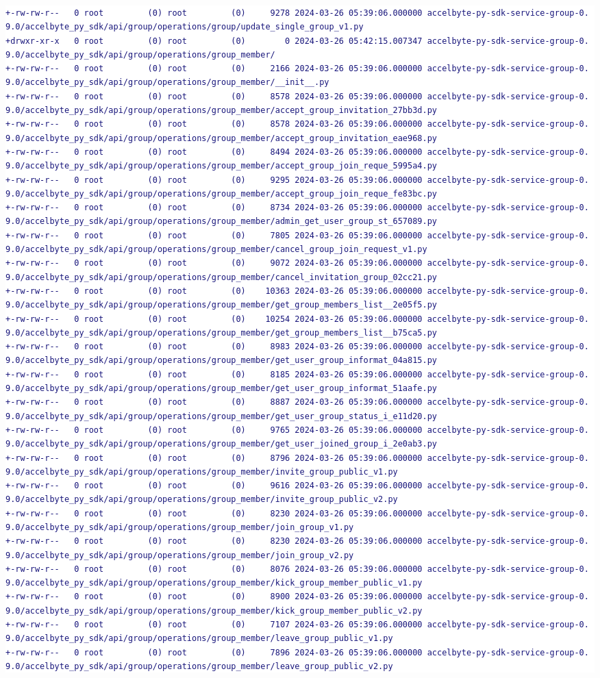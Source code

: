 ```diff
+-rw-rw-r--   0 root         (0) root         (0)     9278 2024-03-26 05:39:06.000000 accelbyte-py-sdk-service-group-0.9.0/accelbyte_py_sdk/api/group/operations/group/update_single_group_v1.py
+drwxr-xr-x   0 root         (0) root         (0)        0 2024-03-26 05:42:15.007347 accelbyte-py-sdk-service-group-0.9.0/accelbyte_py_sdk/api/group/operations/group_member/
+-rw-rw-r--   0 root         (0) root         (0)     2166 2024-03-26 05:39:06.000000 accelbyte-py-sdk-service-group-0.9.0/accelbyte_py_sdk/api/group/operations/group_member/__init__.py
+-rw-rw-r--   0 root         (0) root         (0)     8578 2024-03-26 05:39:06.000000 accelbyte-py-sdk-service-group-0.9.0/accelbyte_py_sdk/api/group/operations/group_member/accept_group_invitation_27bb3d.py
+-rw-rw-r--   0 root         (0) root         (0)     8578 2024-03-26 05:39:06.000000 accelbyte-py-sdk-service-group-0.9.0/accelbyte_py_sdk/api/group/operations/group_member/accept_group_invitation_eae968.py
+-rw-rw-r--   0 root         (0) root         (0)     8494 2024-03-26 05:39:06.000000 accelbyte-py-sdk-service-group-0.9.0/accelbyte_py_sdk/api/group/operations/group_member/accept_group_join_reque_5995a4.py
+-rw-rw-r--   0 root         (0) root         (0)     9295 2024-03-26 05:39:06.000000 accelbyte-py-sdk-service-group-0.9.0/accelbyte_py_sdk/api/group/operations/group_member/accept_group_join_reque_fe83bc.py
+-rw-rw-r--   0 root         (0) root         (0)     8734 2024-03-26 05:39:06.000000 accelbyte-py-sdk-service-group-0.9.0/accelbyte_py_sdk/api/group/operations/group_member/admin_get_user_group_st_657089.py
+-rw-rw-r--   0 root         (0) root         (0)     7805 2024-03-26 05:39:06.000000 accelbyte-py-sdk-service-group-0.9.0/accelbyte_py_sdk/api/group/operations/group_member/cancel_group_join_request_v1.py
+-rw-rw-r--   0 root         (0) root         (0)     9072 2024-03-26 05:39:06.000000 accelbyte-py-sdk-service-group-0.9.0/accelbyte_py_sdk/api/group/operations/group_member/cancel_invitation_group_02cc21.py
+-rw-rw-r--   0 root         (0) root         (0)    10363 2024-03-26 05:39:06.000000 accelbyte-py-sdk-service-group-0.9.0/accelbyte_py_sdk/api/group/operations/group_member/get_group_members_list__2e05f5.py
+-rw-rw-r--   0 root         (0) root         (0)    10254 2024-03-26 05:39:06.000000 accelbyte-py-sdk-service-group-0.9.0/accelbyte_py_sdk/api/group/operations/group_member/get_group_members_list__b75ca5.py
+-rw-rw-r--   0 root         (0) root         (0)     8983 2024-03-26 05:39:06.000000 accelbyte-py-sdk-service-group-0.9.0/accelbyte_py_sdk/api/group/operations/group_member/get_user_group_informat_04a815.py
+-rw-rw-r--   0 root         (0) root         (0)     8185 2024-03-26 05:39:06.000000 accelbyte-py-sdk-service-group-0.9.0/accelbyte_py_sdk/api/group/operations/group_member/get_user_group_informat_51aafe.py
+-rw-rw-r--   0 root         (0) root         (0)     8887 2024-03-26 05:39:06.000000 accelbyte-py-sdk-service-group-0.9.0/accelbyte_py_sdk/api/group/operations/group_member/get_user_group_status_i_e11d20.py
+-rw-rw-r--   0 root         (0) root         (0)     9765 2024-03-26 05:39:06.000000 accelbyte-py-sdk-service-group-0.9.0/accelbyte_py_sdk/api/group/operations/group_member/get_user_joined_group_i_2e0ab3.py
+-rw-rw-r--   0 root         (0) root         (0)     8796 2024-03-26 05:39:06.000000 accelbyte-py-sdk-service-group-0.9.0/accelbyte_py_sdk/api/group/operations/group_member/invite_group_public_v1.py
+-rw-rw-r--   0 root         (0) root         (0)     9616 2024-03-26 05:39:06.000000 accelbyte-py-sdk-service-group-0.9.0/accelbyte_py_sdk/api/group/operations/group_member/invite_group_public_v2.py
+-rw-rw-r--   0 root         (0) root         (0)     8230 2024-03-26 05:39:06.000000 accelbyte-py-sdk-service-group-0.9.0/accelbyte_py_sdk/api/group/operations/group_member/join_group_v1.py
+-rw-rw-r--   0 root         (0) root         (0)     8230 2024-03-26 05:39:06.000000 accelbyte-py-sdk-service-group-0.9.0/accelbyte_py_sdk/api/group/operations/group_member/join_group_v2.py
+-rw-rw-r--   0 root         (0) root         (0)     8076 2024-03-26 05:39:06.000000 accelbyte-py-sdk-service-group-0.9.0/accelbyte_py_sdk/api/group/operations/group_member/kick_group_member_public_v1.py
+-rw-rw-r--   0 root         (0) root         (0)     8900 2024-03-26 05:39:06.000000 accelbyte-py-sdk-service-group-0.9.0/accelbyte_py_sdk/api/group/operations/group_member/kick_group_member_public_v2.py
+-rw-rw-r--   0 root         (0) root         (0)     7107 2024-03-26 05:39:06.000000 accelbyte-py-sdk-service-group-0.9.0/accelbyte_py_sdk/api/group/operations/group_member/leave_group_public_v1.py
+-rw-rw-r--   0 root         (0) root         (0)     7896 2024-03-26 05:39:06.000000 accelbyte-py-sdk-service-group-0.9.0/accelbyte_py_sdk/api/group/operations/group_member/leave_group_public_v2.py
```